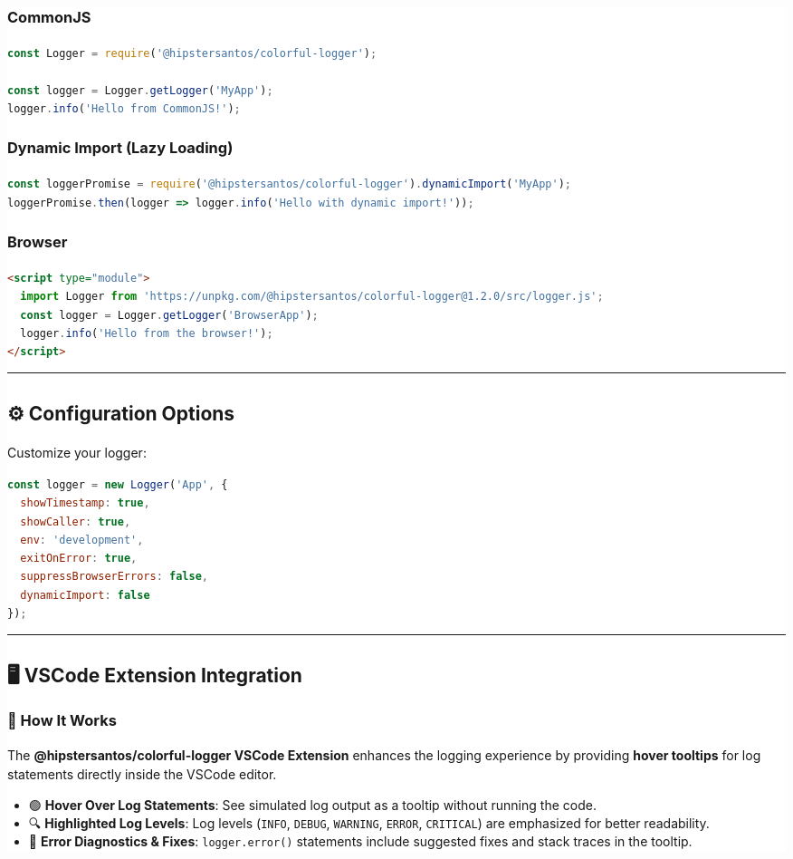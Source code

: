 ### CommonJS

```javascript
const Logger = require('@hipstersantos/colorful-logger');

const logger = Logger.getLogger('MyApp');
logger.info('Hello from CommonJS!');
```

### Dynamic Import (Lazy Loading)

```javascript
const loggerPromise = require('@hipstersantos/colorful-logger').dynamicImport('MyApp');
loggerPromise.then(logger => logger.info('Hello with dynamic import!'));
```

### Browser

```html
<script type="module">
  import Logger from 'https://unpkg.com/@hipstersantos/colorful-logger@1.2.0/src/logger.js';
  const logger = Logger.getLogger('BrowserApp');
  logger.info('Hello from the browser!');
</script>
```

---

## ⚙️ Configuration Options

Customize your logger:

```javascript
const logger = new Logger('App', {
  showTimestamp: true,
  showCaller: true,
  env: 'development',
  exitOnError: true,
  suppressBrowserErrors: false,
  dynamicImport: false
});
```

---

## 🖥️ VSCode Extension Integration

### 📌 How It Works

The **@hipstersantos/colorful-logger VSCode Extension** enhances the logging experience by providing **hover tooltips** for log statements directly inside the VSCode editor.

- 🟢 **Hover Over Log Statements**: See simulated log output as a tooltip without running the code.
- 🔍 **Highlighted Log Levels**: Log levels (`INFO`, `DEBUG`, `WARNING`, `ERROR`, `CRITICAL`) are emphasized for better readability.
- 🚨 **Error Diagnostics & Fixes**: `logger.error()` statements include suggested fixes and stack traces in the tooltip.
